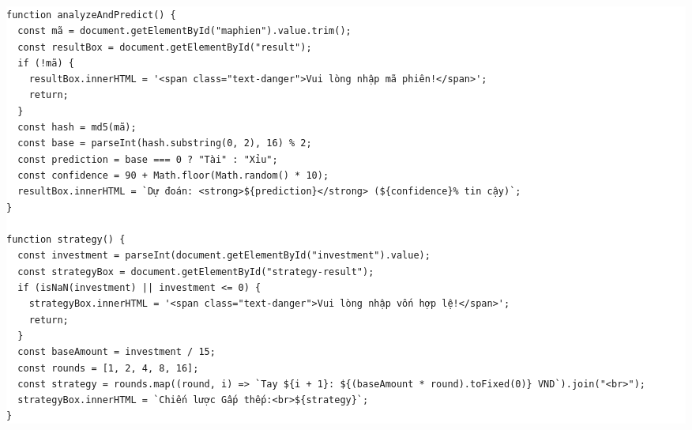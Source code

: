     function analyzeAndPredict() {
      const mã = document.getElementById("maphien").value.trim();
      const resultBox = document.getElementById("result");
      if (!mã) {
        resultBox.innerHTML = '<span class="text-danger">Vui lòng nhập mã phiên!</span>';
        return;
      }
      const hash = md5(mã);
      const base = parseInt(hash.substring(0, 2), 16) % 2;
      const prediction = base === 0 ? "Tài" : "Xỉu";
      const confidence = 90 + Math.floor(Math.random() * 10);
      resultBox.innerHTML = `Dự đoán: <strong>${prediction}</strong> (${confidence}% tin cậy)`;
    }

    function strategy() {
      const investment = parseInt(document.getElementById("investment").value);
      const strategyBox = document.getElementById("strategy-result");
      if (isNaN(investment) || investment <= 0) {
        strategyBox.innerHTML = '<span class="text-danger">Vui lòng nhập vốn hợp lệ!</span>';
        return;
      }
      const baseAmount = investment / 15;
      const rounds = [1, 2, 4, 8, 16];
      const strategy = rounds.map((round, i) => `Tay ${i + 1}: ${(baseAmount * round).toFixed(0)} VND`).join("<br>");
      strategyBox.innerHTML = `Chiến lược Gấp thếp:<br>${strategy}`;
    }
  </script>
</body>
</html>
